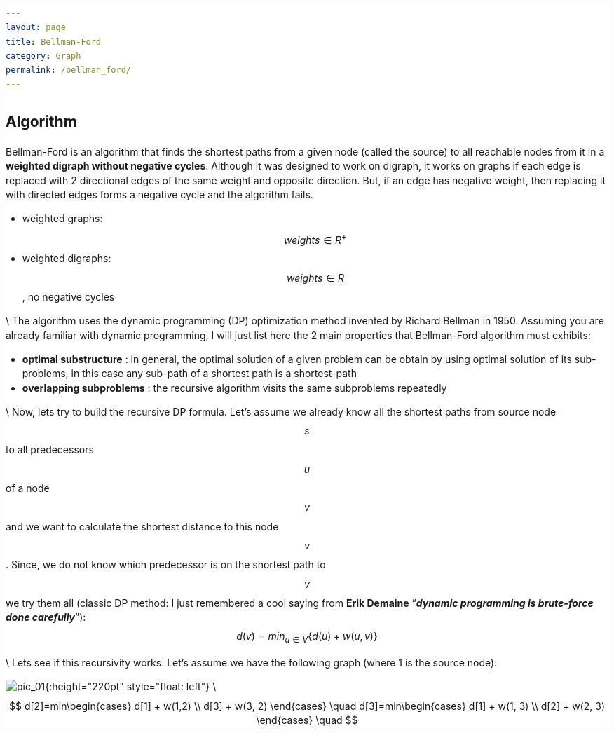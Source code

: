 ```yaml
---
layout: page
title: Bellman-Ford
category: Graph
permalink: /bellman_ford/
---
```


## Algorithm

Bellman-Ford is an algorithm that finds the shortest paths from a given node (called the source) to all reachable nodes from it in a **weighted digraph without negative cycles**. Although it was designed to work on digraph, it works on graphs if each edge is replaced with 2 directional edges of the same weight and opposite direction. But, if an edge has negative weight, then replacing it with directed edges forms a negative cycle and the algorithm fails.
* weighted graphs: $$ weights \in R^{+} $$
* weighted digraphs: $$  weights \in R $$, no negative cycles

\\
The algorithm uses the dynamic programming (DP) optimization method invented by Richard Bellman in 1950. Assuming you are already familiar with dynamic programming, I will just list here the 2 main properties that Bellman-Ford algorithm must exhibits:
* **optimal substructure** : in general, the optimal solution of a given problem can be obtain by using optimal solution of its sub-problems, in this case any sub-path of a shortest path is a shortest-path
* **overlapping subproblems** : the recursive algorithm visits the same subproblems repeatedly

\\
Now, lets try to build the recursive DP formula. Let’s assume we already know all the shortest paths from source node $$ s $$ to all predecessors $$ u $$ of a node $$ v $$ and we want to calculate the shortest distance to this node $$ v $$. Since, we do not know which predecessor is on the shortest path to $$ v $$ we try them all (classic DP method: I just remembered a cool saying from **Erik Demaine** “***dynamic programming is brute-force done carefully***”): $$ d(v) = {min}_{u \in V}\left \{ d(u) + w(u, v) \right \} $$

\\
Lets see if this recursivity works. Let’s assume we have the following graph (where 1 is the source node): 

![pic_01](/graph/img/sssp_bellman_ford_1.png){:height="220pt" style="float: left"} \\
$$
d[2]=min\begin{cases}
             d[1] + w(1,2) \\
             d[3] + w(3, 2)
            \end{cases} \quad
d[3]=min\begin{cases}
             d[1] + w(1, 3) \\
             d[2] + w(2, 3)
            \end{cases} \quad
$$
